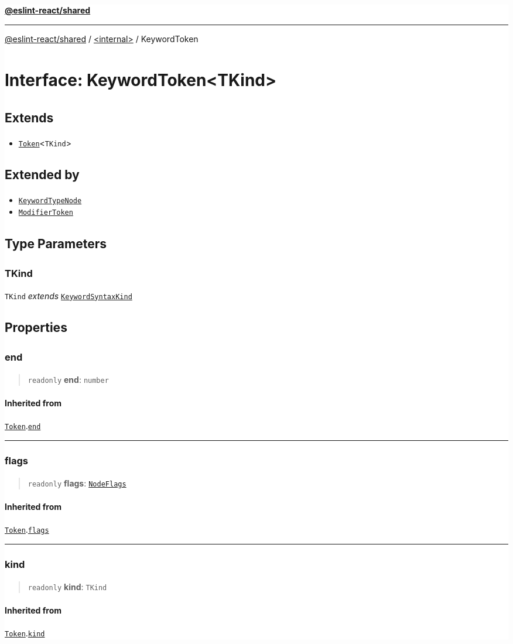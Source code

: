 [**@eslint-react/shared**](../../README.md)

***

[@eslint-react/shared](../../README.md) / [\<internal\>](../README.md) / KeywordToken

# Interface: KeywordToken\<TKind\>

## Extends

- [`Token`](Token.md)\<`TKind`\>

## Extended by

- [`KeywordTypeNode`](KeywordTypeNode.md)
- [`ModifierToken`](ModifierToken.md)

## Type Parameters

### TKind

`TKind` *extends* [`KeywordSyntaxKind`](../type-aliases/KeywordSyntaxKind.md)

## Properties

### end

> `readonly` **end**: `number`

#### Inherited from

[`Token`](Token.md).[`end`](Token.md#end)

***

### flags

> `readonly` **flags**: [`NodeFlags`](../enumerations/NodeFlags.md)

#### Inherited from

[`Token`](Token.md).[`flags`](Token.md#flags)

***

### kind

> `readonly` **kind**: `TKind`

#### Inherited from

[`Token`](Token.md).[`kind`](Token.md#kind)
